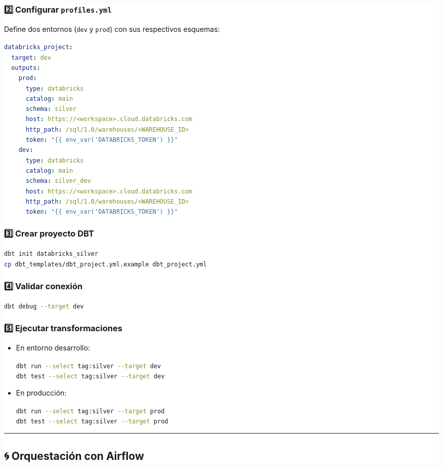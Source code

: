 ### 2️⃣ Configurar `profiles.yml`

Define dos entornos (`dev` y `prod`) con sus respectivos esquemas:

```yaml
databricks_project:
  target: dev
  outputs:
    prod:
      type: databricks
      catalog: main
      schema: silver
      host: https://<workspace>.cloud.databricks.com
      http_path: /sql/1.0/warehouses/<WAREHOUSE_ID>
      token: "{{ env_var('DATABRICKS_TOKEN') }}"
    dev:
      type: databricks
      catalog: main
      schema: silver_dev
      host: https://<workspace>.cloud.databricks.com
      http_path: /sql/1.0/warehouses/<WAREHOUSE_ID>
      token: "{{ env_var('DATABRICKS_TOKEN') }}"
```

### 3️⃣ Crear proyecto DBT

```bash
dbt init databricks_silver
cp dbt_templates/dbt_project.yml.example dbt_project.yml
```

### 4️⃣ Validar conexión

```bash
dbt debug --target dev
```

### 5️⃣ Ejecutar transformaciones

- En entorno desarrollo:
  ```bash
  dbt run --select tag:silver --target dev
  dbt test --select tag:silver --target dev
  ```
- En producción:
  ```bash
  dbt run --select tag:silver --target prod
  dbt test --select tag:silver --target prod
  ```

---

## 🌀 Orquestación con Airflow

